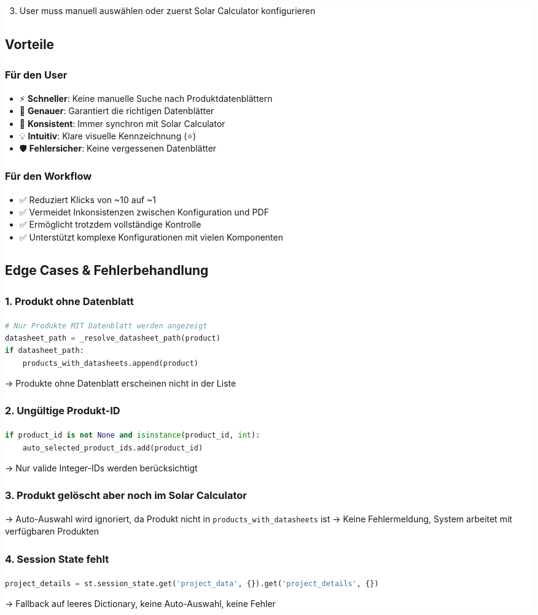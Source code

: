 3. User muss manuell auswählen oder zuerst Solar Calculator konfigurieren

## Vorteile

### Für den User

- ⚡ **Schneller**: Keine manuelle Suche nach Produktdatenblättern
- 🎯 **Genauer**: Garantiert die richtigen Datenblätter
- 🔄 **Konsistent**: Immer synchron mit Solar Calculator
- 💡 **Intuitiv**: Klare visuelle Kennzeichnung (⭐)
- 🛡️ **Fehlersicher**: Keine vergessenen Datenblätter

### Für den Workflow

- ✅ Reduziert Klicks von ~10 auf ~1
- ✅ Vermeidet Inkonsistenzen zwischen Konfiguration und PDF
- ✅ Ermöglicht trotzdem vollständige Kontrolle
- ✅ Unterstützt komplexe Konfigurationen mit vielen Komponenten

## Edge Cases & Fehlerbehandlung

### 1. Produkt ohne Datenblatt

```python
# Nur Produkte MIT Datenblatt werden angezeigt
datasheet_path = _resolve_datasheet_path(product)
if datasheet_path:
    products_with_datasheets.append(product)
```

→ Produkte ohne Datenblatt erscheinen nicht in der Liste

### 2. Ungültige Produkt-ID

```python
if product_id is not None and isinstance(product_id, int):
    auto_selected_product_ids.add(product_id)
```

→ Nur valide Integer-IDs werden berücksichtigt

### 3. Produkt gelöscht aber noch im Solar Calculator

→ Auto-Auswahl wird ignoriert, da Produkt nicht in `products_with_datasheets` ist
→ Keine Fehlermeldung, System arbeitet mit verfügbaren Produkten

### 4. Session State fehlt

```python
project_details = st.session_state.get('project_data', {}).get('project_details', {})
```

→ Fallback auf leeres Dictionary, keine Auto-Auswahl, keine Fehler

